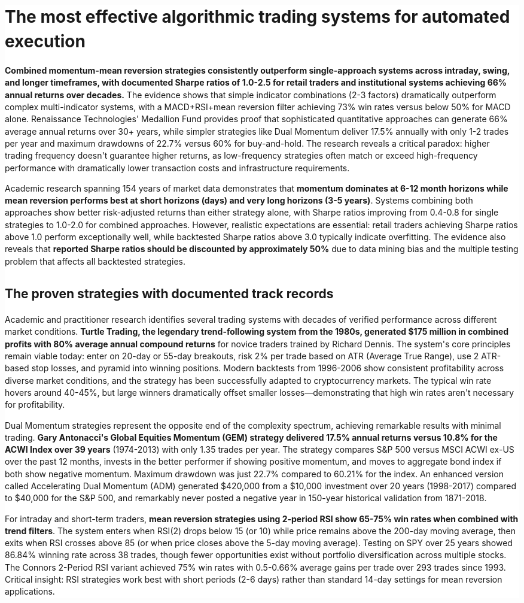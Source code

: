 # The most effective algorithmic trading systems for automated execution

**Combined momentum-mean reversion strategies consistently outperform single-approach systems across intraday, swing, and longer timeframes, with documented Sharpe ratios of 1.0-2.5 for retail traders and institutional systems achieving 66% annual returns over decades.** The evidence shows that simple indicator combinations (2-3 factors) dramatically outperform complex multi-indicator systems, with a MACD+RSI+mean reversion filter achieving 73% win rates versus below 50% for MACD alone. Renaissance Technologies' Medallion Fund provides proof that sophisticated quantitative approaches can generate 66% average annual returns over 30+ years, while simpler strategies like Dual Momentum deliver 17.5% annually with only 1-2 trades per year and maximum drawdowns of 22.7% versus 60% for buy-and-hold. The research reveals a critical paradox: higher trading frequency doesn't guarantee higher returns, as low-frequency strategies often match or exceed high-frequency performance with dramatically lower transaction costs and infrastructure requirements.

Academic research spanning 154 years of market data demonstrates that **momentum dominates at 6-12 month horizons while mean reversion performs best at short horizons (days) and very long horizons (3-5 years)**. Systems combining both approaches show better risk-adjusted returns than either strategy alone, with Sharpe ratios improving from 0.4-0.8 for single strategies to 1.0-2.0 for combined approaches. However, realistic expectations are essential: retail traders achieving Sharpe ratios above 1.0 perform exceptionally well, while backtested Sharpe ratios above 3.0 typically indicate overfitting. The evidence also reveals that **reported Sharpe ratios should be discounted by approximately 50%** due to data mining bias and the multiple testing problem that affects all backtested strategies.

## The proven strategies with documented track records

Academic and practitioner research identifies several trading systems with decades of verified performance across different market conditions. **Turtle Trading, the legendary trend-following system from the 1980s, generated $175 million in combined profits with 80% average annual compound returns** for novice traders trained by Richard Dennis. The system's core principles remain viable today: enter on 20-day or 55-day breakouts, risk 2% per trade based on ATR (Average True Range), use 2 ATR-based stop losses, and pyramid into winning positions. Modern backtests from 1996-2006 show consistent profitability across diverse market conditions, and the strategy has been successfully adapted to cryptocurrency markets. The typical win rate hovers around 40-45%, but large winners dramatically offset smaller losses—demonstrating that high win rates aren't necessary for profitability.

Dual Momentum strategies represent the opposite end of the complexity spectrum, achieving remarkable results with minimal trading. **Gary Antonacci's Global Equities Momentum (GEM) strategy delivered 17.5% annual returns versus 10.8% for the ACWI Index over 39 years** (1974-2013) with only 1.35 trades per year. The strategy compares S&P 500 versus MSCI ACWI ex-US over the past 12 months, invests in the better performer if showing positive momentum, and moves to aggregate bond index if both show negative momentum. Maximum drawdown was just 22.7% compared to 60.21% for the index. An enhanced version called Accelerating Dual Momentum (ADM) generated $420,000 from a $10,000 investment over 20 years (1998-2017) compared to $40,000 for the S&P 500, and remarkably never posted a negative year in 150-year historical validation from 1871-2018.

For intraday and short-term traders, **mean reversion strategies using 2-period RSI show 65-75% win rates when combined with trend filters**. The system enters when RSI(2) drops below 15 (or 10) while price remains above the 200-day moving average, then exits when RSI crosses above 85 (or when price closes above the 5-day moving average). Testing on SPY over 25 years showed 86.84% winning rate across 38 trades, though fewer opportunities exist without portfolio diversification across multiple stocks. The Connors 2-Period RSI variant achieved 75% win rates with 0.5-0.66% average gains per trade over 293 trades since 1993. Critical insight: RSI strategies work best with short periods (2-6 days) rather than standard 14-day settings for mean reversion applications.
